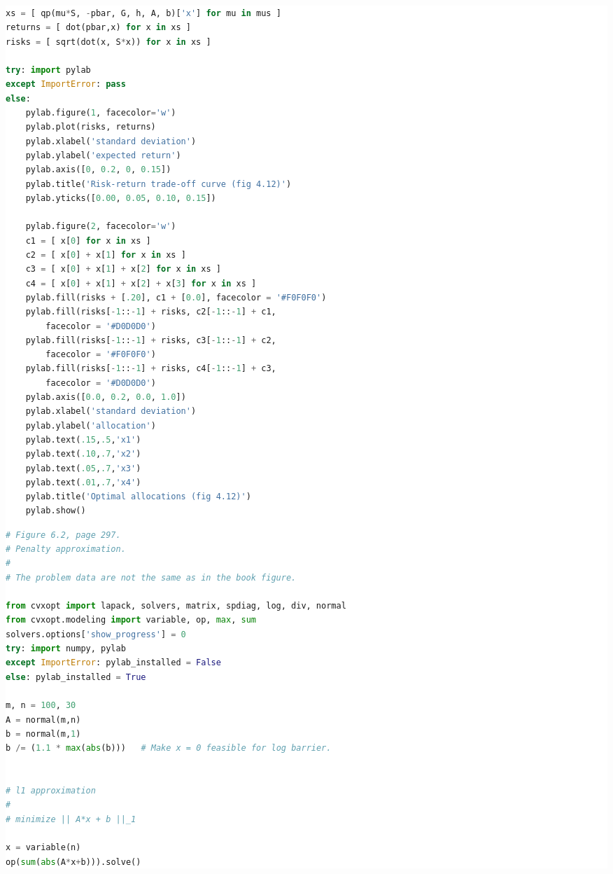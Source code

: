 ```python
xs = [ qp(mu*S, -pbar, G, h, A, b)['x'] for mu in mus ]
returns = [ dot(pbar,x) for x in xs ]
risks = [ sqrt(dot(x, S*x)) for x in xs ]

try: import pylab
except ImportError: pass
else:
    pylab.figure(1, facecolor='w')
    pylab.plot(risks, returns)
    pylab.xlabel('standard deviation')
    pylab.ylabel('expected return')
    pylab.axis([0, 0.2, 0, 0.15])
    pylab.title('Risk-return trade-off curve (fig 4.12)')
    pylab.yticks([0.00, 0.05, 0.10, 0.15])

    pylab.figure(2, facecolor='w')
    c1 = [ x[0] for x in xs ]
    c2 = [ x[0] + x[1] for x in xs ]
    c3 = [ x[0] + x[1] + x[2] for x in xs ]
    c4 = [ x[0] + x[1] + x[2] + x[3] for x in xs ]
    pylab.fill(risks + [.20], c1 + [0.0], facecolor = '#F0F0F0')
    pylab.fill(risks[-1::-1] + risks, c2[-1::-1] + c1,
        facecolor = '#D0D0D0')
    pylab.fill(risks[-1::-1] + risks, c3[-1::-1] + c2,
        facecolor = '#F0F0F0')
    pylab.fill(risks[-1::-1] + risks, c4[-1::-1] + c3,
        facecolor = '#D0D0D0')
    pylab.axis([0.0, 0.2, 0.0, 1.0])
    pylab.xlabel('standard deviation')
    pylab.ylabel('allocation')
    pylab.text(.15,.5,'x1')
    pylab.text(.10,.7,'x2')
    pylab.text(.05,.7,'x3')
    pylab.text(.01,.7,'x4')
    pylab.title('Optimal allocations (fig 4.12)')
    pylab.show()
```


```python
# Figure 6.2, page 297.
# Penalty approximation.
#
# The problem data are not the same as in the book figure.

from cvxopt import lapack, solvers, matrix, spdiag, log, div, normal
from cvxopt.modeling import variable, op, max, sum
solvers.options['show_progress'] = 0
try: import numpy, pylab
except ImportError: pylab_installed = False
else: pylab_installed = True

m, n = 100, 30
A = normal(m,n)
b = normal(m,1)
b /= (1.1 * max(abs(b)))   # Make x = 0 feasible for log barrier.


# l1 approximation
#
# minimize || A*x + b ||_1

x = variable(n)
op(sum(abs(A*x+b))).solve()
```